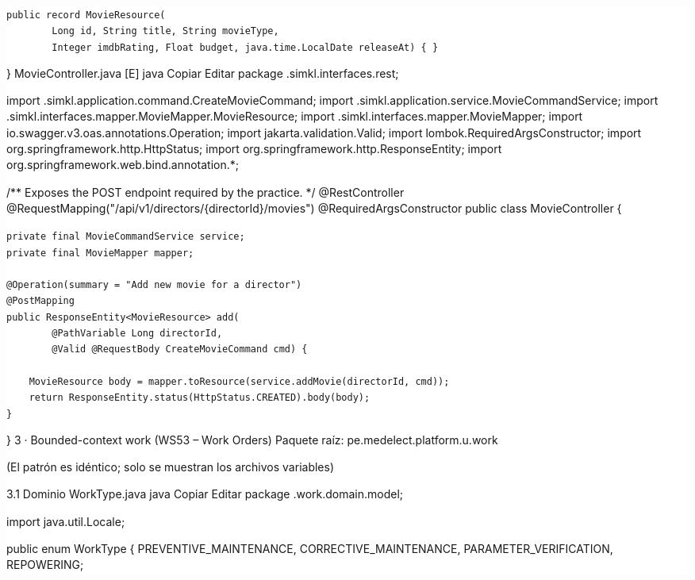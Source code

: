     public record MovieResource(
            Long id, String title, String movieType,
            Integer imdbRating, Float budget, java.time.LocalDate releaseAt) { }
}
MovieController.java [E]
java
Copiar
Editar
package <root-package>.simkl.interfaces.rest;

import <root-package>.simkl.application.command.CreateMovieCommand;
import <root-package>.simkl.application.service.MovieCommandService;
import <root-package>.simkl.interfaces.mapper.MovieMapper.MovieResource;
import <root-package>.simkl.interfaces.mapper.MovieMapper;
import io.swagger.v3.oas.annotations.Operation;
import jakarta.validation.Valid;
import lombok.RequiredArgsConstructor;
import org.springframework.http.HttpStatus;
import org.springframework.http.ResponseEntity;
import org.springframework.web.bind.annotation.*;

/** Exposes the POST endpoint required by the practice. */
@RestController
@RequestMapping("/api/v1/directors/{directorId}/movies")
@RequiredArgsConstructor
public class MovieController {

    private final MovieCommandService service;
    private final MovieMapper mapper;

    @Operation(summary = "Add new movie for a director")
    @PostMapping
    public ResponseEntity<MovieResource> add(
            @PathVariable Long directorId,
            @Valid @RequestBody CreateMovieCommand cmd) {

        MovieResource body = mapper.toResource(service.addMovie(directorId, cmd));
        return ResponseEntity.status(HttpStatus.CREATED).body(body);
    }
}
3 · Bounded-context work (WS53 – Work Orders)
Paquete raíz: pe.medelect.platform.u<codigo>.work

(El patrón es idéntico; solo se muestran los archivos variables)

3.1 Dominio
WorkType.java
java
Copiar
Editar
package <root-package>.work.domain.model;

import java.util.Locale;

public enum WorkType {
    PREVENTIVE_MAINTENANCE,
    CORRECTIVE_MAINTENANCE,
    PARAMETER_VERIFICATION,
    REPOWERING;

